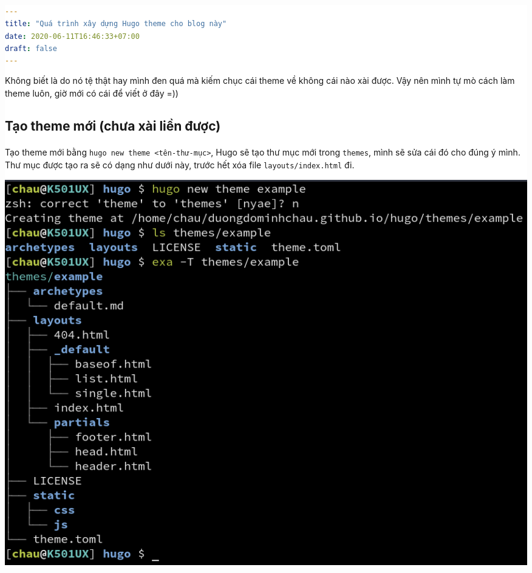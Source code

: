 ```yaml
---
title: "Quá trình xây dựng Hugo theme cho blog này"
date: 2020-06-11T16:46:33+07:00
draft: false
---
```


Không biết là do nó tệ thật hay mình đen quá mà kiếm chục cái theme về không
cái nào xài được. Vậy nên mình tự mò cách làm theme luôn, giờ mới có cái để
viết ở đây =))

## Tạo theme mới (chưa xài liền được)
Tạo theme mới bằng `hugo new theme <tên-thư-mục>`, Hugo sẽ tạo thư mục mới
trong `themes`, mình sẽ sửa cái đó cho đúng ý mình. Thư mục được tạo ra sẽ
có dạng như dưới này, trước hết xóa file `layouts/index.html` đi.

![Cấu trúc thư mục của theme do Hugo tạo ra](img/theme-directory.png)

